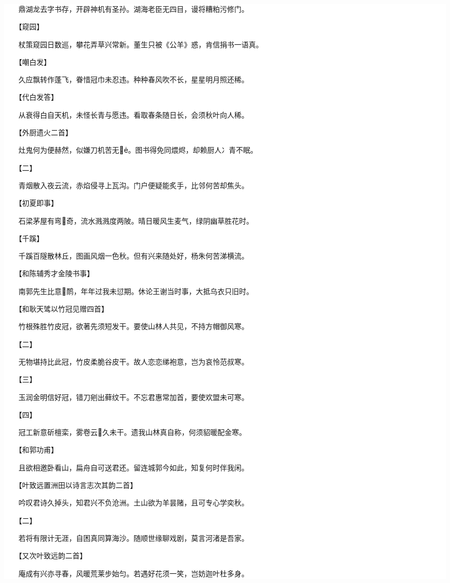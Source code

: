 　　鼎湖龙去字书存，开辟神机有圣孙。湖海老臣无四目，谩将糟粕污修门。

　　【窥园】

　　杖策窥园日数巡，攀花弄草兴常新。董生只被《公羊》惑，肯信捐书一语真。

　　【嘲白发】

　　久应飘转作蓬飞，眷惜冠巾未忍违。种种春风吹不长，星星明月照还稀。

　　【代白发答】

　　从衰得白自天机，未怪长青与愿违。看取春条随日长，会须秋叶向人稀。

　　【外厨遗火二首】

　　灶鬼何为便赫然，似嫌刀机苦无。图书得免同煨烬，却赖厨人冫青不眠。

　　【二】

　　青烟散入夜云流，赤焰侵寻上瓦沟。门户便疑能炙手，比邻何苦却焦头。

　　【初夏即事】

　　石梁茅屋有弯奇，流水溅溅度两陂。晴日暖风生麦气，绿阴幽草胜花时。

　　【千蹊】

　　千蹊百隧散林丘，图画风烟一色秋。但有兴来随处好，杨朱何苦涕横流。

　　【和陈辅秀才金陵书事】

　　南郭先生比意鸸，年年过我未愆期。休论王谢当时事，大抵乌衣只旧时。

　　【和耿天骘以竹冠见赠四首】

　　竹根殊胜竹皮冠，欲著先须短发干。要使山林人共见，不持方帽御风寒。

　　【二】

　　无物堪持比此冠，竹皮柔脆谷皮干。故人恋恋绨袍意，岂为哀怜范叔寒。

　　【三】

　　玉润金明信好冠，错刀剜出藓纹干。不忘君惠常加首，要使欢盟未可寒。

　　【四】

　　冠工新意斫檀栾，雾卷云久未干。遗我山林真自称，何须貂暖配金寒。

　　【和郭功甫】

　　且欲相邀卧看山，扁舟自可送君还。留连城郭今如此，知复何时伴我闲。

　　【叶致远置洲田以诗言志次其韵二首】

　　吟叹君诗久掉头，知君兴不负沧洲。土山欲为羊昙赌，且可专心学奕秋。

　　【二】

　　若将有限计无涯，自困真同算海沙。随顺世缘聊戏剧，莫言河渚是吾家。

　　【又次叶致远韵二首】

　　庵成有兴亦寻春，风暖荒莱步始匀。若遇好花须一笑，岂妨迦叶杜多身。
